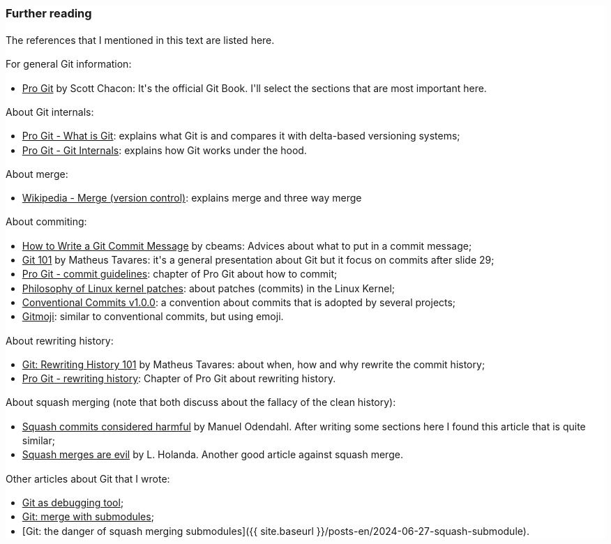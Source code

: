 ### Further reading

The references that I mentioned in this text are listed here.

For general Git information:

- [Pro Git](https://git-scm.com/book/pt-br/v2) by Scott Chacon: It's the
  official Git Book. I'll select the sections that are most important here.

About Git internals:
- [Pro Git - What is Git](https://git-scm.com/book/en/v2/Getting-Started-What-is-Git):
  explains what Git is and compares it with delta-based versioning systems;
- [Pro Git - Git Internals](https://git-scm.com/book/en/v2/Git-Internals-Plumbing-and-Porcelain):
  explains how Git works under the hood.

About merge:
- [Wikipedia - Merge (version control)](https://en.wikipedia.org/wiki/Merge_(version_control)):
  explains merge and three way merge

About commiting:
- [How to Write a Git Commit Message](https://cbea.ms/git-commit/) by
  cbeams: Advices about what to put in a commit message;
- [Git 101](https://matheustavares.gitlab.io/slides/git_101.pdf) by Matheus
  Tavares: it's a general presentation about Git but it focus on commits after
  slide 29;
- [Pro Git - commit guidelines](https://www.git-scm.com/book/en/v2/Distributed-Git-Contributing-to-a-Project#_commit_guidelines):
  chapter of Pro Git about how to commit;
- [Philosophy of Linux kernel patches](https://kernelnewbies.org/PatchPhilosophy):
  about patches (commits) in the Linux Kernel;
- [Conventional Commits v1.0.0](https://www.conventionalcommits.org/en/v1.0.0/):
a convention about commits that is adopted by several projects;
- [Gitmoji](https://gitmoji.dev):  similar to conventional commits, but using emoji.

About rewriting history:
- [Git: Rewriting History 101](https://matheustavares.gitlab.io/posts/rewriting-history-101)
  by Matheus Tavares: about when, how and why rewrite the commit history;
- [Pro Git - rewriting history](https://git-scm.com/book/en/v2/Git-Tools-Rewriting-History):
  Chapter of Pro Git about rewriting history.

About squash merging (note that both discuss about the fallacy of the clean history):
- [Squash commits considered harmful](https://dev.to/wesen/squash-commits-considered-harmful-ob1)
  by Manuel Odendahl. After writing some sections here I found this article
  that is quite similar;
- [Squash merges are evil](https://medium.com/bananatag-engineering-blog/squash-merges-are-evil-171f55139c51) by
  L. Holanda. Another good article against squash merge.

Other articles about Git that I wrote:

- [Git as debugging tool](https://lucasoshiro.github.io/posts-en/2023-02-13-git-debug/);
- [Git: merge with submodules](https://lucasoshiro.github.io/posts-en/2022-03-12-merge-submodule/);
- [Git: the danger of squash merging submodules]({{ site.baseurl }}/posts-en/2024-06-27-squash-submodule).
